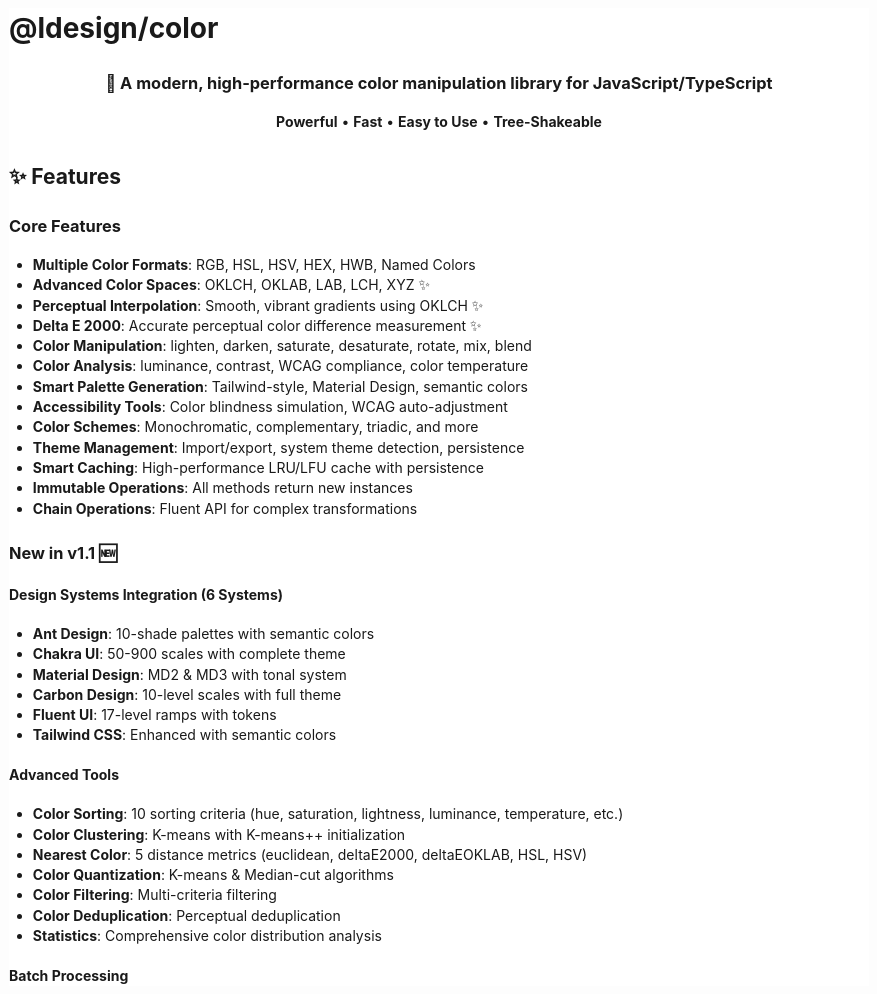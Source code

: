 # @ldesign/color

<div align="center">
  <h3>🎨 A modern, high-performance color manipulation library for JavaScript/TypeScript</h3>
  <p>
    <strong>Powerful</strong> • <strong>Fast</strong> • <strong>Easy to Use</strong> • <strong>Tree-Shakeable</strong>
  </p>
</div>

## ✨ Features

### Core Features

- **Multiple Color Formats**: RGB, HSL, HSV, HEX, HWB, Named Colors
- **Advanced Color Spaces**: OKLCH, OKLAB, LAB, LCH, XYZ ✨
- **Perceptual Interpolation**: Smooth, vibrant gradients using OKLCH ✨
- **Delta E 2000**: Accurate perceptual color difference measurement ✨
- **Color Manipulation**: lighten, darken, saturate, desaturate, rotate, mix, blend
- **Color Analysis**: luminance, contrast, WCAG compliance, color temperature
- **Smart Palette Generation**: Tailwind-style, Material Design, semantic colors
- **Accessibility Tools**: Color blindness simulation, WCAG auto-adjustment
- **Color Schemes**: Monochromatic, complementary, triadic, and more
- **Theme Management**: Import/export, system theme detection, persistence
- **Smart Caching**: High-performance LRU/LFU cache with persistence
- **Immutable Operations**: All methods return new instances
- **Chain Operations**: Fluent API for complex transformations

### New in v1.1 🆕

#### Design Systems Integration (6 Systems)

- **Ant Design**: 10-shade palettes with semantic colors
- **Chakra UI**: 50-900 scales with complete theme
- **Material Design**: MD2 & MD3 with tonal system
- **Carbon Design**: 10-level scales with full theme
- **Fluent UI**: 17-level ramps with tokens
- **Tailwind CSS**: Enhanced with semantic colors

#### Advanced Tools

- **Color Sorting**: 10 sorting criteria (hue, saturation, lightness, luminance, temperature, etc.)
- **Color Clustering**: K-means with K-means++ initialization
- **Nearest Color**: 5 distance metrics (euclidean, deltaE2000, deltaEOKLAB, HSL, HSV)
- **Color Quantization**: K-means & Median-cut algorithms
- **Color Filtering**: Multi-criteria filtering
- **Color Deduplication**: Perceptual deduplication
- **Statistics**: Comprehensive color distribution analysis

#### Batch Processing
